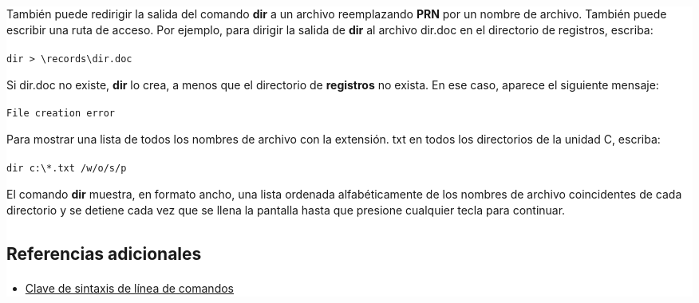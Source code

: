 También puede redirigir la salida del comando **dir** a un archivo reemplazando **PRN** por un nombre de archivo. También puede escribir una ruta de acceso. Por ejemplo, para dirigir la salida de **dir** al archivo dir.doc en el directorio de registros, escriba:

```
dir > \records\dir.doc
```

Si dir.doc no existe, **dir** lo crea, a menos que el directorio de **registros** no exista. En ese caso, aparece el siguiente mensaje:

```
File creation error
```

Para mostrar una lista de todos los nombres de archivo con la extensión. txt en todos los directorios de la unidad C, escriba:

```
dir c:\*.txt /w/o/s/p
```

El comando **dir** muestra, en formato ancho, una lista ordenada alfabéticamente de los nombres de archivo coincidentes de cada directorio y se detiene cada vez que se llena la pantalla hasta que presione cualquier tecla para continuar.

## <a name="additional-references"></a>Referencias adicionales

- [Clave de sintaxis de línea de comandos](command-line-syntax-key.md)
